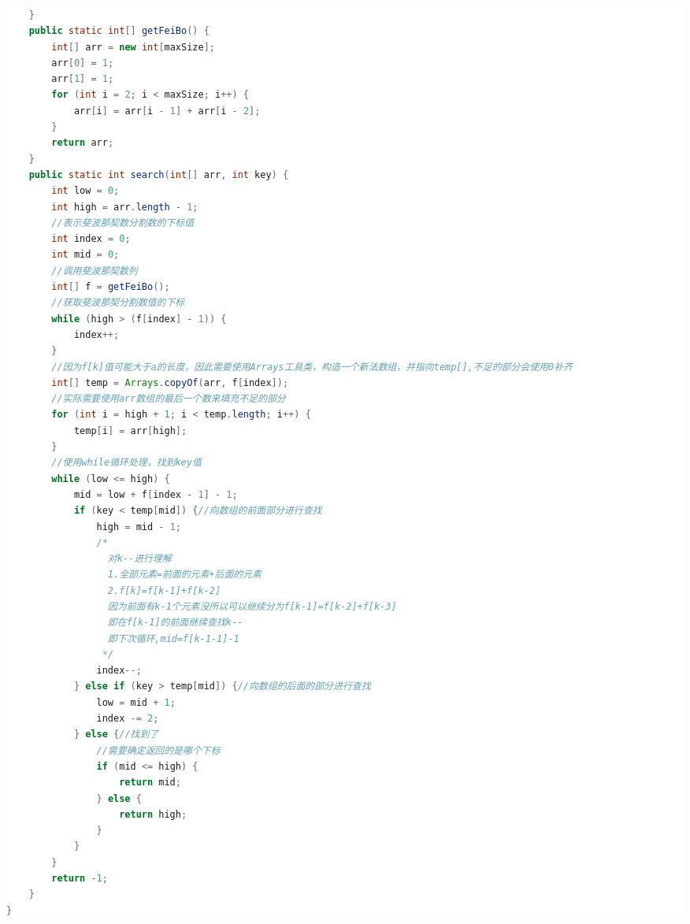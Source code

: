 ```java
    }
    public static int[] getFeiBo() {
        int[] arr = new int[maxSize];
        arr[0] = 1;
        arr[1] = 1;
        for (int i = 2; i < maxSize; i++) {
            arr[i] = arr[i - 1] + arr[i - 2];
        }
        return arr;
    }
    public static int search(int[] arr, int key) {
        int low = 0;
        int high = arr.length - 1;
        //表示斐波那契数分割数的下标值
        int index = 0;
        int mid = 0;
        //调用斐波那契数列
        int[] f = getFeiBo();
        //获取斐波那契分割数值的下标
        while (high > (f[index] - 1)) {
            index++;
        }
        //因为f[k]值可能大于a的长度，因此需要使用Arrays工具类，构造一个新法数组，并指向temp[],不足的部分会使用0补齐
        int[] temp = Arrays.copyOf(arr, f[index]);
        //实际需要使用arr数组的最后一个数来填充不足的部分
        for (int i = high + 1; i < temp.length; i++) {
            temp[i] = arr[high];
        }
        //使用while循环处理，找到key值
        while (low <= high) {
            mid = low + f[index - 1] - 1;
            if (key < temp[mid]) {//向数组的前面部分进行查找
                high = mid - 1;
                /*
                  对k--进行理解
                  1.全部元素=前面的元素+后面的元素
                  2.f[k]=f[k-1]+f[k-2]
                  因为前面有k-1个元素没所以可以继续分为f[k-1]=f[k-2]+f[k-3]
                  即在f[k-1]的前面继续查找k--
                  即下次循环,mid=f[k-1-1]-1
                 */
                index--;
            } else if (key > temp[mid]) {//向数组的后面的部分进行查找
                low = mid + 1;
                index -= 2;
            } else {//找到了
                //需要确定返回的是哪个下标
                if (mid <= high) {
                    return mid;
                } else {
                    return high;
                }
            }
        }
        return -1;
    }
}
```
